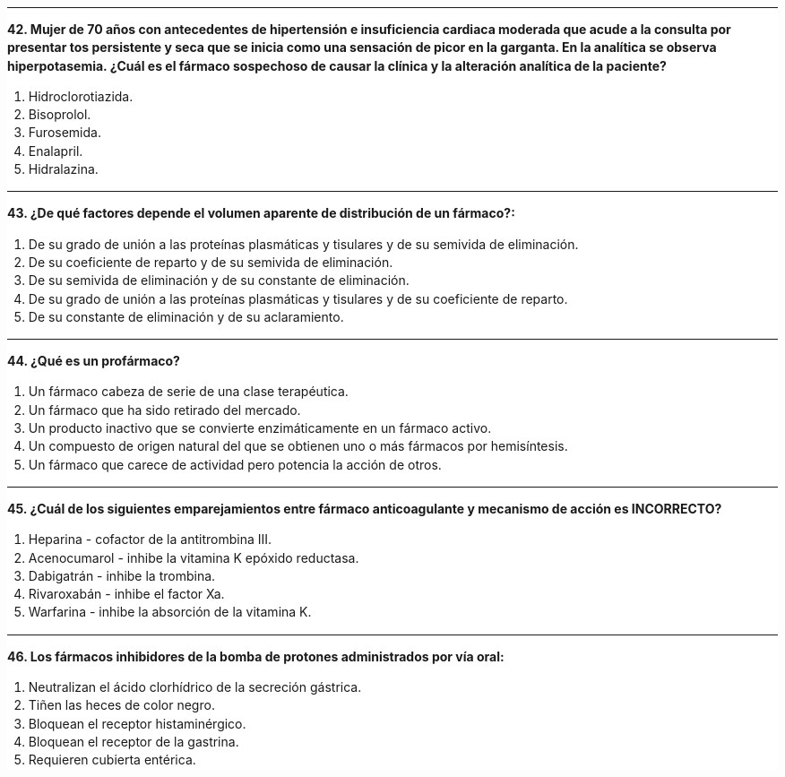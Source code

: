   

---

**42. Mujer de 70 años con antecedentes de hipertensión e insuficiencia cardiaca moderada que acude a la consulta por presentar tos persistente y seca que se inicia como una sensación de picor en la garganta. En la analítica se observa hiperpotasemia. ¿Cuál es el fármaco sospechoso de causar la clínica y la alteración analítica de la paciente?**  
  
1. Hidroclorotiazida.  
2. Bisoprolol.  
3. Furosemida.  
4. Enalapril.  
5. Hidralazina.  
  
  

---

**43. ¿De qué factores depende el volumen aparente de distribución de un fármaco?:**  
  
1. De su grado de unión a las proteínas plasmáticas y tisulares y de su semivida de eliminación.  
2. De su coeficiente de reparto y de su semivida de eliminación.  
3. De su semivida de eliminación y de su constante de eliminación.  
4. De su grado de unión a las proteínas plasmáticas y tisulares y de su coeficiente de reparto.  
5. De su constante de eliminación y de su aclaramiento.  
  
  

---

**44. ¿Qué es un profármaco?**  
  
1. Un fármaco cabeza de serie de una clase terapéutica.  
2. Un fármaco que ha sido retirado del mercado.  
3. Un producto inactivo que se convierte enzimáticamente en un fármaco activo.  
4. Un compuesto de origen natural del que se obtienen uno o más fármacos por hemisíntesis.  
5. Un fármaco que carece de actividad pero potencia la acción de otros.  
  
  

---

**45. ¿Cuál de los siguientes emparejamientos entre fármaco anticoagulante y mecanismo de acción es INCORRECTO?**  
  
1. Heparina - cofactor de la antitrombina III.  
2. Acenocumarol - inhibe la vitamina K epóxido reductasa.  
3. Dabigatrán - inhibe la trombina.  
4. Rivaroxabán - inhibe el factor Xa.  
5. Warfarina - inhibe la absorción de la vitamina K.  
  
  

---

**46. Los fármacos inhibidores de la bomba de protones administrados por vía oral:**  
  
1. Neutralizan el ácido clorhídrico de la secreción gástrica.  
2. Tiñen las heces de color negro.  
3. Bloquean el receptor histaminérgico.  
4. Bloquean el receptor de la gastrina.  
5. Requieren cubierta entérica.  
  